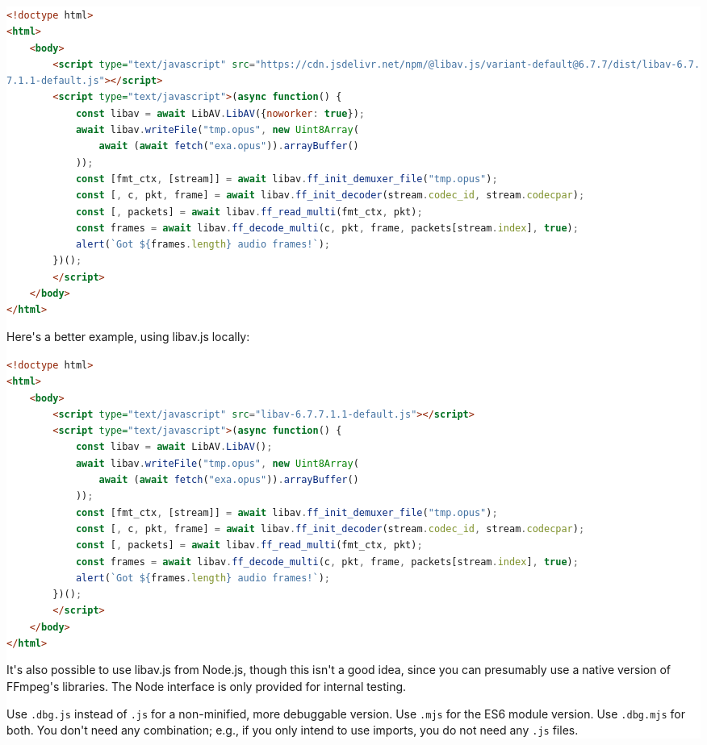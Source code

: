 ```html
<!doctype html>
<html>
    <body>
        <script type="text/javascript" src="https://cdn.jsdelivr.net/npm/@libav.js/variant-default@6.7.7/dist/libav-6.7.7.1.1-default.js"></script>
        <script type="text/javascript">(async function() {
            const libav = await LibAV.LibAV({noworker: true});
            await libav.writeFile("tmp.opus", new Uint8Array(
                await (await fetch("exa.opus")).arrayBuffer()
            ));
            const [fmt_ctx, [stream]] = await libav.ff_init_demuxer_file("tmp.opus");
            const [, c, pkt, frame] = await libav.ff_init_decoder(stream.codec_id, stream.codecpar);
            const [, packets] = await libav.ff_read_multi(fmt_ctx, pkt);
            const frames = await libav.ff_decode_multi(c, pkt, frame, packets[stream.index], true);
            alert(`Got ${frames.length} audio frames!`);
        })();
        </script>
    </body>
</html>
```

Here's a better example, using libav.js locally:

```html
<!doctype html>
<html>
    <body>
        <script type="text/javascript" src="libav-6.7.7.1.1-default.js"></script>
        <script type="text/javascript">(async function() {
            const libav = await LibAV.LibAV();
            await libav.writeFile("tmp.opus", new Uint8Array(
                await (await fetch("exa.opus")).arrayBuffer()
            ));
            const [fmt_ctx, [stream]] = await libav.ff_init_demuxer_file("tmp.opus");
            const [, c, pkt, frame] = await libav.ff_init_decoder(stream.codec_id, stream.codecpar);
            const [, packets] = await libav.ff_read_multi(fmt_ctx, pkt);
            const frames = await libav.ff_decode_multi(c, pkt, frame, packets[stream.index], true);
            alert(`Got ${frames.length} audio frames!`);
        })();
        </script>
    </body>
</html>
```

It's also possible to use libav.js from Node.js, though this isn't a good idea,
since you can presumably use a native version of FFmpeg's libraries. The Node
interface is only provided for internal testing.

Use `.dbg.js` instead of `.js` for a non-minified, more debuggable version. Use
`.mjs` for the ES6 module version. Use `.dbg.mjs` for both. You don't need any
combination; e.g., if you only intend to use imports, you do not need any `.js`
files.
